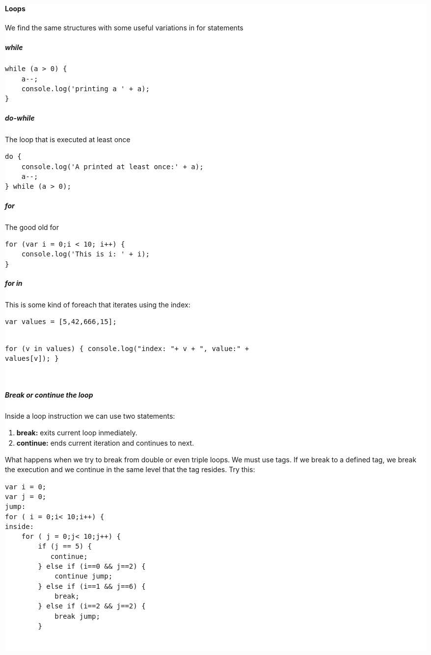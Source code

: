 </pre>

<h4>Loops</h4>
<p>We find the same structures with some useful  variations in for statements</p>
<h5>while</h5>
<pre class="brush: js;">
while (a &gt; 0) {
	a--;
	console.log('printing a ' + a);
}
</pre>

<h5>do-while</h5>
<p>The loop that is executed at least once</p>
<pre class="brush: js;">
do {
	console.log('A printed at least once:' + a);
	a--;
} while (a > 0);
</pre>

<h5>for</h5>
<p>The good old for</p>
<pre class="brush: js;">
for (var i = 0;i &lt; 10; i++) {
	console.log('This is i: ' + i);
}
</pre>

<h5>for in</h5>
<p>This is some kind of foreach that iterates using the index:</p>
<pre class="brush: js;">
var values = [5,42,666,15];

for (v in values) {
	console.log("index: "+ v + ", value:" + values[v]);
}

</pre>

<h5>Break or continue the loop</h5>
<p>Inside a loop instruction we can use two statements:</p>
<ol>
<li><b>break:</b> exits current loop inmediately.</li>
<li><b>continue:</b> ends current iteration and continues to next.</li>
</ol>
<p>
What happens when we try to break from double or even triple loops. We must use tags. If we break to a defined tag, we break the execution and we continue in the same level that the tag resides.
Try this:
</p>
<pre class="brush: js;">
var i = 0;
var j = 0;
jump:
for ( i = 0;i&lt; 10;i++) {
inside:
    for ( j = 0;j&lt; 10;j++) {
        if (j == 5) {
           continue;
        } else if (i==0 && j==2) {
            continue jump;
        } else if (i==1 && j==6) {
            break;
        } else if (i==2 && j==2) {
            break jump;
        }